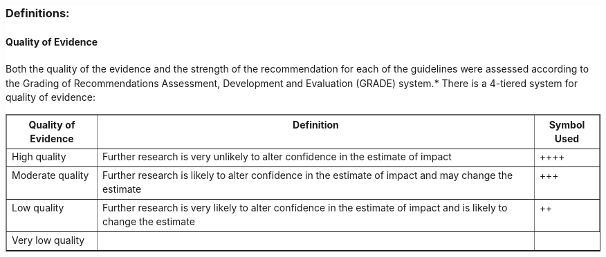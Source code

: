 
###  Definitions: 


####  Quality of Evidence 


Both the quality of the evidence and the strength of the recommendation for each of the guidelines were assessed according to the Grading of Recommendations Assessment, Development and Evaluation (GRADE) system.* There is a 4-tiered system for quality of evidence: 
<table border="1" cellpadding="3" cellspacing="1" summary="Table: Quality of Evidence">
 <thead>
  <tr>
   <th valign="top">
    Quality of Evidence
   </th>
   <th valign="top">
    Definition
   </th>
   <th valign="top">
    Symbol Used
   </th>
  </tr>
 </thead>
 <tbody>
  <tr>
   <td valign="top">
    High quality
   </td>
   <td valign="top">
    Further research is very unlikely to alter confidence in the estimate of impact
   </td>
   <td valign="top">
    ++++
   </td>
  </tr>
  <tr>
   <td valign="top">
    Moderate quality
   </td>
   <td valign="top">
    Further research is likely to alter confidence in the estimate of impact and may change the estimate
   </td>
   <td valign="top">
    +++
   </td>
  </tr>
  <tr>
   <td valign="top">
    Low quality
   </td>
   <td valign="top">
    Further research is very likely to alter confidence in the estimate of impact and is likely to change the estimate
   </td>
   <td valign="top">
    ++
   </td>
  </tr>
  <tr>
   <td valign="top">
    Very low quality
   </td>
   <td valign="top">